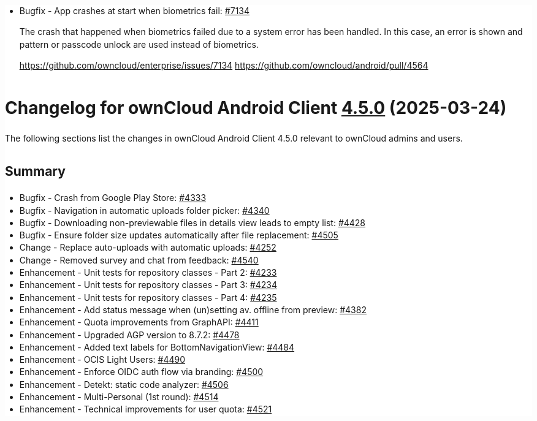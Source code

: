 * Bugfix - App crashes at start when biometrics fail: [#7134](https://github.com/owncloud/enterprise/issues/7134)

   The crash that happened when biometrics failed due to a system error has been
   handled. In this case, an error is shown and pattern or passcode unlock are used
   instead of biometrics.

   https://github.com/owncloud/enterprise/issues/7134
   https://github.com/owncloud/android/pull/4564

# Changelog for ownCloud Android Client [4.5.0] (2025-03-24)

The following sections list the changes in ownCloud Android Client 4.5.0 relevant to
ownCloud admins and users.

[4.5.0]: https://github.com/owncloud/android/compare/v4.4.1...v4.5.0

## Summary

* Bugfix - Crash from Google Play Store: [#4333](https://github.com/owncloud/android/issues/4333)
* Bugfix - Navigation in automatic uploads folder picker: [#4340](https://github.com/owncloud/android/issues/4340)
* Bugfix - Downloading non-previewable files in details view leads to empty list: [#4428](https://github.com/owncloud/android/issues/4428)
* Bugfix - Ensure folder size updates automatically after file replacement: [#4505](https://github.com/owncloud/android/issues/4505)
* Change - Replace auto-uploads with automatic uploads: [#4252](https://github.com/owncloud/android/issues/4252)
* Change - Removed survey and chat from feedback: [#4540](https://github.com/owncloud/android/issues/4540)
* Enhancement - Unit tests for repository classes - Part 2: [#4233](https://github.com/owncloud/android/issues/4233)
* Enhancement - Unit tests for repository classes - Part 3: [#4234](https://github.com/owncloud/android/issues/4234)
* Enhancement - Unit tests for repository classes - Part 4: [#4235](https://github.com/owncloud/android/issues/4235)
* Enhancement - Add status message when (un)setting av. offline from preview: [#4382](https://github.com/owncloud/android/issues/4382)
* Enhancement - Quota improvements from GraphAPI: [#4411](https://github.com/owncloud/android/issues/4411)
* Enhancement - Upgraded AGP version to 8.7.2: [#4478](https://github.com/owncloud/android/issues/4478)
* Enhancement - Added text labels for BottomNavigationView: [#4484](https://github.com/owncloud/android/issues/4484)
* Enhancement - OCIS Light Users: [#4490](https://github.com/owncloud/android/issues/4490)
* Enhancement - Enforce OIDC auth flow via branding: [#4500](https://github.com/owncloud/android/issues/4500)
* Enhancement - Detekt: static code analyzer: [#4506](https://github.com/owncloud/android/issues/4506)
* Enhancement - Multi-Personal (1st round): [#4514](https://github.com/owncloud/android/issues/4514)
* Enhancement - Technical improvements for user quota: [#4521](https://github.com/owncloud/android/issues/4521)


[unreleased]: https://github.com/owncloud/android/compare/v4.5.1...master
[4.5.1]: https://github.com/owncloud/android/compare/v4.5.0...v4.5.1
[4.4.1]: https://github.com/owncloud/android/compare/v4.4.0...v4.4.1
[4.4.0]: https://github.com/owncloud/android/compare/v4.3.1...v4.4.0
[4.3.1]: https://github.com/owncloud/android/compare/v4.3.0...v4.3.1
[4.3.0]: https://github.com/owncloud/android/compare/v4.2.2...v4.3.0
[4.2.2]: https://github.com/owncloud/android/compare/v4.2.1...v4.2.2
[4.2.1]: https://github.com/owncloud/android/compare/v4.2.0...v4.2.1
[4.2.0]: https://github.com/owncloud/android/compare/v4.1.1...v4.2.0
[4.1.1]: https://github.com/owncloud/android/compare/v4.1.0...v4.1.1
[4.1.0]: https://github.com/owncloud/android/compare/v4.0.0...v4.1.0
[4.0.0]: https://github.com/owncloud/android/compare/v3.0.4...v4.0.0
[3.0.4]: https://github.com/owncloud/android/compare/v3.0.3...v3.0.4
[3.0.3]: https://github.com/owncloud/android/compare/v3.0.2...v3.0.3
[3.0.2]: https://github.com/owncloud/android/compare/v3.0.1...v3.0.2
[3.0.1]: https://github.com/owncloud/android/compare/v3.0.0...v3.0.1
[3.0.0]: https://github.com/owncloud/android/compare/v2.21.2...v3.0.0
[2.21.2]: https://github.com/owncloud/android/compare/v2.21.1...v2.21.2
[2.21.1]: https://github.com/owncloud/android/compare/v2.21.0...v2.21.1
[2.21.0]: https://github.com/owncloud/android/compare/v2.20.0...v2.21.0
[2.20.0]: https://github.com/owncloud/android/compare/v2.19.0...v2.20.0
[2.19.0]: https://github.com/owncloud/android/compare/v2.18.3...v2.19.0